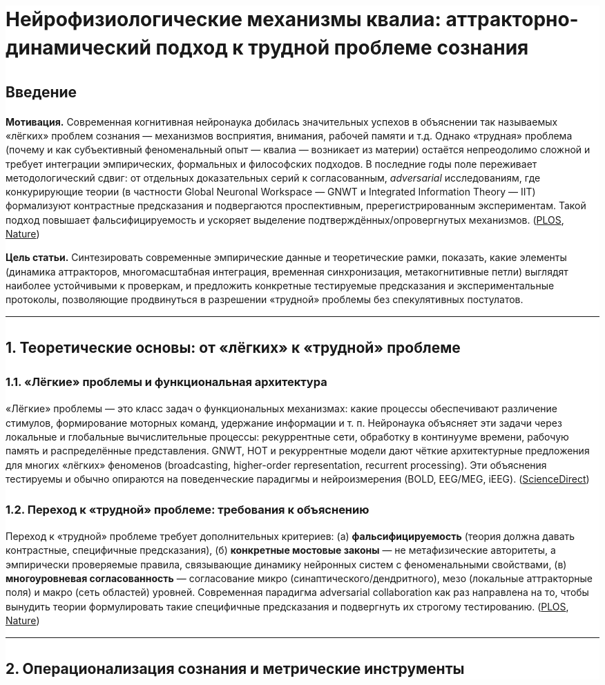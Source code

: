 # Нейрофизиологические механизмы квалиа: аттракторно-динамический подход к трудной проблеме сознания

## Введение

**Мотивация.** Современная когнитивная нейронаука добилась значительных успехов в объяснении так называемых «лёгких» проблем сознания — механизмов восприятия, внимания, рабочей памяти и т.д. Однако «трудная» проблема (почему и как субъективный феноменальный опыт — квалиа — возникает из материи) остаётся непреодолимо сложной и требует интеграции эмпирических, формальных и философских подходов. В последние годы поле переживает методологический сдвиг: от отдельных доказательных серий к согласованным, *adversarial* исследованиям, где конкурирующие теории (в частности Global Neuronal Workspace — GNWT и Integrated Information Theory — IIT) формализуют контрастные предсказания и подвергаются проспективным, пререгистрированным экспериментам. Такой подход повышает фальсифицируемость и ускоряет выделение подтверждённых/опровергнутых механизмов. ([PLOS][1], [Nature][2])

**Цель статьи.** Синтезировать современные эмпирические данные и теоретические рамки, показать, какие элементы (динамика аттракторов, многомасштабная интеграция, временная синхронизация, метакогнитивные петли) выглядят наиболее устойчивыми к проверкам, и предложить конкретные тестируемые предсказания и экспериментальные протоколы, позволяющие продвинуться в разрешении «трудной» проблемы без спекулятивных постулатов.

---

## 1. Теоретические основы: от «лёгких» к «трудной» проблеме

### 1.1. «Лёгкие» проблемы и функциональная архитектура

«Лёгкие» проблемы — это класс задач о функциональных механизмах: какие процессы обеспечивают различение стимулов, формирование моторных команд, удержание информации и т. п. Нейронаука объясняет эти задачи через локальные и глобальные вычислительные процессы: рекуррентные сети, обработку в континууме времени, рабочую память и распределённые представления. GNWT, HOT и рекуррентные модели дают чёткие архитектурные предложения для многих «лёгких» феноменов (broadcasting, higher-order representation, recurrent processing). Эти объяснения тестируемы и обычно опираются на поведенческие парадигмы и нейроизмерения (BOLD, EEG/MEG, iEEG). ([ScienceDirect][3])

### 1.2. Переход к «трудной» проблеме: требования к объяснению

Переход к «трудной» проблеме требует дополнительных критериев: (а) **фальсифицируемость** (теория должна давать контрастные, специфичные предсказания), (б) **конкретные мостовые законы** — не метафизические авторитеты, а эмпирически проверяемые правила, связывающие динамику нейронных систем с феноменальными свойствами, (в) **многоуровневая согласованность** — согласование микро (синаптического/дендритного), мезо (локальные аттракторные поля) и макро (сеть областей) уровней. Современная парадигма adversarial collaboration как раз направлена на то, чтобы вынудить теории формулировать такие специфичные предсказания и подвергнуть их строгому тестированию. ([PLOS][1], [Nature][2])


---

## 2. Операционализация сознания и метрические инструменты 


[1]: https://pubmed.ncbi.nlm.nih.gov/38447578/ "An integrative, multiscale view on neural theories ..."
[2]: https://journals.plos.org/ploscompbiol/article?id=10.1371%2Fjournal.pcbi.1011465 "Integrated information theory (IIT) 4.0 - Research journals"
[3]: https://pmc.ncbi.nlm.nih.gov/articles/PMC8672240/ "The Perceptual Awareness Scale—recent controversies ..."
[4]: https://pubmed.ncbi.nlm.nih.gov/34925909/ "The Perceptual Awareness Scale-recent controversies and ..."
[5]: https://pubmed.ncbi.nlm.nih.gov/26585549/ "Extracting the True Neural Correlates of Consciousness"
[6]: https://pmc.ncbi.nlm.nih.gov/articles/PMC9130851/ "The No-Report Paradigm: A Revolution in Consciousness ..."
[7]: https://journals.plos.org/plosone/article?id=10.1371%2Fjournal.pone.0268577 "An adversarial collaboration protocol for testing contrasting ..."
[8]: https://pubmed.ncbi.nlm.nih.gov/40307561/?fc=None&ff=20250517114750&utm_campaign=None&utm_content=1V_PRf-wigmvSPfOUX24LRPUd9z0ARqsOWLr2f-R0beykJ_kU&utm_medium=rss&v=2.18.0.post9+e462414 "Adversarial testing of global neuronal workspace and ..."
[9]: https://www.sciencedirect.com/science/article/pii/S0896627324000886 "An integrative, multiscale view on neural theories of ..."
[10]: https://pmc.ncbi.nlm.nih.gov/articles/PMC4189413/ "Isolating neural correlates of conscious perception from ..."
[11]: https://www.jneurosci.org/content/40/25/4925 "Distinguishing the Neural Correlates of Perceptual ..."
[12]: https://pmc.ncbi.nlm.nih.gov/articles/PMC10581496/ "Integrated information theory (IIT) 4.0: Formulating the ..."
[13]: https://arxiv.org/abs/2212.14787 "Integrated information theory (IIT) 4.0: Formulating the properties of phenomenal existence in physical terms"
[14]: https://pubmed.ncbi.nlm.nih.gov/23946194/ "A theoretically based index of consciousness independent ..."
[15]: https://pmc.ncbi.nlm.nih.gov/articles/PMC5132045/ "Stratification of unresponsive patients by an independently ..."
[16]: https://pmc.ncbi.nlm.nih.gov/articles/PMC5086801/ "Propofol anesthesia reduces Lempel-Ziv complexity of ..."
[17]: https://journals.plos.org/plosone/article?id=10.1371%2Fjournal.pone.0133532 "Complexity of Multi-Dimensional Spontaneous EEG ..."
[18]: https://pubmed.ncbi.nlm.nih.gov/28590686/ "Decoding the Dynamics of Conscious Perception"
[19]: https://www.unicog.org/publications/1-s2.0-S1364661314000199-main.pdf "Characterizing the dynamics of mental representations"
[20]: https://www.frontiersin.org/journals/psychology/articles/10.3389/fpsyg.2024.1341430/full "Quantifying empirical support for theories of consciousness"
[21]: https://pure.knaw.nl/portal/files/1314823078/Storm2024.pdf "An integrative, multiscale view on neural theories of ..."
[22]: https://pubmed.ncbi.nlm.nih.gov/37847724/ "Integrated information theory (IIT) 4.0: Formulating the ..."
[23]: https://pmc.ncbi.nlm.nih.gov/articles/PMC9916582/ "An adversarial collaboration protocol for testing contrasting ..."
[24]: https://www.nature.com/articles/s41586-025-08888-1 "Adversarial testing of global neuronal workspace and ..."
[25]: https://www.frontiersin.org/research-topics/56812/multimodal-approaches-to-investigating-neural-dynamics-in-cognition-and-related-clinical-conditions-integrating-eeg-meg-and-fmri-data/magazine "Multimodal Approaches to Investigating Neural Dynamics ..."
[26]: https://pmc.ncbi.nlm.nih.gov/articles/PMC11558846/ "Neural signatures of visual awareness independent ..."
[27]: https://www.nature.com/articles/s41597-022-01173-0 "Open multimodal iEEG-fMRI dataset from naturalistic ..."
[28]: https://pmc.ncbi.nlm.nih.gov/articles/PMC7760168/ "Detecting the Potential for Consciousness in Unresponsive ..."
[29]: https://www.sciencedirect.com/science/article/pii/S0149763425000533 "Unpacking the complexities of consciousness: Theories ..."
[30]: https://www.frontiersin.org/journals/human-neuroscience/articles/10.3389/fnhum.2022.861517/full "The No-Report Paradigm: A Revolution in Consciousness ..."
[31]: https://www.sciencedirect.com/science/article/abs/pii/S1364661319302360 "What Is Wrong with the No-Report Paradigm and How to Fix It"
[32]: https://pubmed.ncbi.nlm.nih.gov/36763595/ "An adversarial collaboration protocol for testing contrasting ..."
[33]: https://www.sciencedirect.com/science/article/abs/pii/S1364661321001467 "Perceptual awareness negativity: a physiological correlate ..."
[34]: https://pubmed.ncbi.nlm.nih.gov/34172384/ "Perceptual awareness negativity: a physiological correlate ..."
[35]: https://www.biorxiv.org/content/10.1101/2020.01.08.898775.full "Assessing the Intra- and Inter-Subject Reliability of ..."
[36]: https://pmc.ncbi.nlm.nih.gov/articles/PMC8770991/ "Conscious Processing and the Global Neuronal ..."
[37]: https://www.cell.com/neuron/fulltext/S0896-6273%2824%2900159-4 "Stanislas Dehaene: Neuron"
[38]: https://journals.plos.org/ploscompbiol/article?id=10.1371%2Fjournal.pcbi.1011465 "Integrated information theory (IIT) 4.0 - Research journals"
[39]: https://arxiv.org/abs/2212.14787 "Integrated information theory (IIT) 4.0: Formulating the properties of phenomenal existence in physical terms"
[40]: https://pubmed.ncbi.nlm.nih.gov/21737339/ "Empirical support for higher-order theories of conscious ..."
[41]: https://academic.oup.com/nc/article/2020/1/niz020/5803146 "Awareness as inference in a higher-order state space"
[42]: https://www.sciencedirect.com/science/article/pii/S0896627324000886 "An integrative, multiscale view on neural theories of ..."
[43]: https://www.nature.com/articles/s41467-024-50388-9 "Anterior cingulate cortex provides the neural substrates for ..."
[44]: https://pmc.ncbi.nlm.nih.gov/articles/PMC10939345/ "Sources of richness and ineffability for phenomenally ..."
[45]: https://elifesciences.org/reviewed-preprints/98725 "Connectome-Based Attractor Dynamics Underlie Brain ..."
[46]: https://elifesciences.org/articles/100238 "The gamma rhythm as a guardian of brain health"
[47]: https://www.sciencedirect.com/science/article/pii/S2352154624000846 "Theta–gamma coupling as a ubiquitous brain mechanism"
[48]: https://pmc.ncbi.nlm.nih.gov/articles/PMC11810546/ "Gamma and Theta/Alpha-Band Oscillations in the ..."
[49]: https://www.sciencedirect.com/science/article/pii/S2352154625000658 "The default mode network and the complex dynamics of ..."
[50]: https://pubmed.ncbi.nlm.nih.gov/37847724/ "Integrated information theory (IIT) 4.0: Formulating the ..."
[51]: https://www.nature.com/articles/s41593-024-01755-8 "Tonic and burst-like locus coeruleus stimulation distinctly ..."
[52]: https://pmc.ncbi.nlm.nih.gov/articles/PMC8116345/ "Dopamine, Updated: Reward Prediction Error and Beyond"
[53]: https://www.sciencedirect.com/science/article/pii/S0168010223001384 "Prediction error in dopamine neurons during associative ..."
[54]: https://www.cell.com/cell-reports/fulltext/S2211-1247%2824%2901159-8 "Cortical acetylcholine dynamics are predicted by ..."
[55]: https://www.eneuro.org/content/11/7/ENEURO.0542-23.2024 "Acetylcholine Neurons Become Cholinergic during Three ..."
[56]: https://www.nature.com/articles/s41467-024-48489-6 "Optogenetic activation of dorsal raphe serotonin neurons ..."
[57]: https://www.sciencedirect.com/science/article/abs/pii/S0166432822002388 "Serotonin and consciousness – A reappraisal"
[58]: https://pmc.ncbi.nlm.nih.gov/articles/PMC11502666/ "Measuring the dynamic balance of integration and ..."
[59]: https://pmc.ncbi.nlm.nih.gov/articles/PMC11482091/ "Neurogenetics of Brain Connectivity: Current Approaches ..."
[60]: https://www.nature.com/articles/s41398-024-03195-1 "Endophenotype 2.0: updated definitions and criteria for ..."
[61]: https://pmc.ncbi.nlm.nih.gov/articles/PMC11509972/ "NMDA Receptors: Distribution, Role, and Insights into ..."
[62]: https://www.sciencedirect.com/science/article/abs/pii/S000632232401552X "NMDA Receptor–Modulating Treatments for Cognitive and ..."
[63]: https://pmc.ncbi.nlm.nih.gov/articles/PMC10527550/ "Genome-wide association studies: utility and limitations for ..."
[64]: https://pubmed.ncbi.nlm.nih.gov/36329249/ "Attractor and integrator networks in the brain"
[65]: https://pmc.ncbi.nlm.nih.gov/articles/PMC7402639/ "Computation Through Neural Population Dynamics - PMC"
[66]: https://www.sciencedirect.com/science/article/pii/S0959438823001435 "Network attractors and nonlinear dynamics of neural ..."
[67]: https://www.nature.com/articles/s41592-024-02582-2 "MARBLE: interpretable representations of neural ..."
[68]: https://www.sciencedirect.com/science/article/abs/pii/S1935861X19302207 "A fast and general method to empirically estimate the ..."
[69]: https://www.sciencedirect.com/science/article/abs/pii/S0166223622001643 "Feature Review How critical is brain criticality?"
[70]: https://www.jneurosci.org/content/43/45/7642 "Critical-like Brain Dynamics in a Continuum from Second"
[71]: https://pmc.ncbi.nlm.nih.gov/articles/PMC8127159/ "Brain network integration dynamics are associated with ..."
[72]: https://pubmed.ncbi.nlm.nih.gov/23946194/ "A theoretically based index of consciousness independent ..."
[73]: https://www.sciencedirect.com/science/article/pii/S105381192500196X "The changes in neural complexity and connectivity ..."
[74]: https://pmc.ncbi.nlm.nih.gov/articles/PMC10248073/ "A scoping review for building a criticality-based conceptual ..."
[75]: https://pmc.ncbi.nlm.nih.gov/articles/PMC10581496/ "Integrated information theory (IIT) 4.0: Formulating the ..."
[76]: https://arxiv.org/abs/2212.14787 "Integrated information theory (IIT) 4.0: Formulating the properties of phenomenal existence in physical terms"
[77]: https://www.sciencedirect.com/science/article/pii/S0959438821001227 "Neural population geometry: An approach for ..."
[78]: https://pmc.ncbi.nlm.nih.gov/articles/PMC5132045/ "Stratification of unresponsive patients by an independently ..."